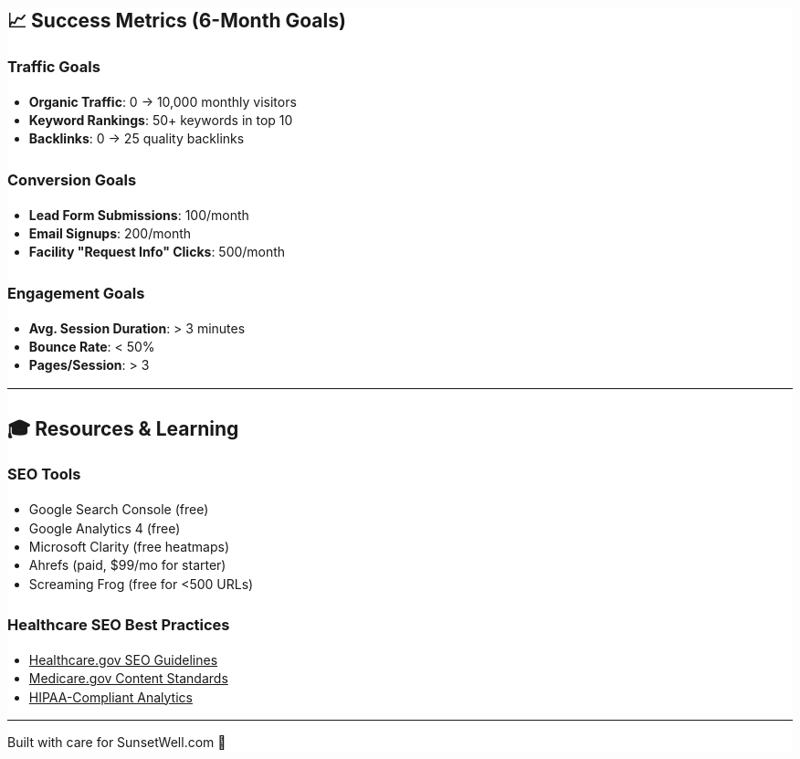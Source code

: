 ## 📈 Success Metrics (6-Month Goals)

### Traffic Goals
- **Organic Traffic**: 0 → 10,000 monthly visitors
- **Keyword Rankings**: 50+ keywords in top 10
- **Backlinks**: 0 → 25 quality backlinks

### Conversion Goals
- **Lead Form Submissions**: 100/month
- **Email Signups**: 200/month
- **Facility "Request Info" Clicks**: 500/month

### Engagement Goals
- **Avg. Session Duration**: > 3 minutes
- **Bounce Rate**: < 50%
- **Pages/Session**: > 3

---

## 🎓 Resources & Learning

### SEO Tools
- Google Search Console (free)
- Google Analytics 4 (free)
- Microsoft Clarity (free heatmaps)
- Ahrefs (paid, $99/mo for starter)
- Screaming Frog (free for <500 URLs)

### Healthcare SEO Best Practices
- [Healthcare.gov SEO Guidelines](https://www.healthcare.gov)
- [Medicare.gov Content Standards](https://www.medicare.gov)
- [HIPAA-Compliant Analytics](https://www.hhs.gov/hipaa)

---

Built with care for SunsetWell.com 🌅
